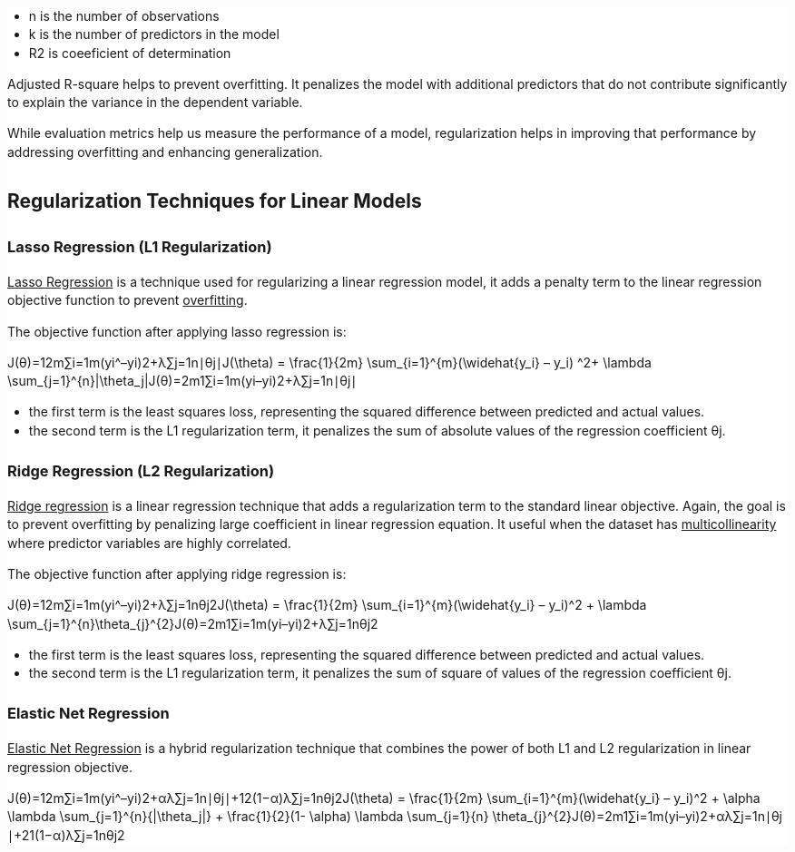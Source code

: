 - n is the number of observations
- k is the number of predictors in the model
- R2  is coeeficient of determination

Adjusted R-square helps to prevent overfitting. It penalizes the model with additional predictors that do not contribute significantly to explain the variance in the dependent variable.

While evaluation metrics help us measure the performance of a model, regularization helps in improving that performance by addressing overfitting and enhancing generalization.

## Regularization Techniques for Linear Models

### Lasso Regression (L1 Regularization)

[Lasso Regression](https://www.geeksforgeeks.org/implementation-of-lasso-regression-from-scratch-using-python/) is a technique used for regularizing a linear regression model, it adds a penalty term to the linear regression objective function to prevent [overfitting](https://www.geeksforgeeks.org/underfitting-and-overfitting-in-machine-learning/).

The objective function after applying lasso regression is:

J(θ)=12m∑i=1m(yi^–yi)2+λ∑j=1n∣θj∣J(\\theta) = \\frac{1}{2m} \\sum\_{i=1}^{m}(\\widehat{y\_i} – y\_i) ^2+ \\lambda \\sum\_{j=1}^{n}\|\\theta\_j\|J(θ)=2m1​∑i=1m​(yi​​–yi​)2+λ∑j=1n​∣θj​∣

- the first term is the least squares loss, representing the squared difference between predicted and actual values.
- the second term is the L1 regularization term, it penalizes the sum of absolute values of the regression coefficient θj.

### Ridge Regression (L2 Regularization)

[Ridge regression](https://www.geeksforgeeks.org/implementation-of-ridge-regression-from-scratch-using-python/) is a linear regression technique that adds a regularization term to the standard linear objective. Again, the goal is to prevent overfitting by penalizing large coefficient in linear regression equation. It useful when the dataset has [multicollinearity](https://www.geeksforgeeks.org/test-of-multicollinearity/) where predictor variables are highly correlated.

The objective function after applying ridge regression is:

J(θ)=12m∑i=1m(yi^–yi)2+λ∑j=1nθj2J(\\theta) = \\frac{1}{2m} \\sum\_{i=1}^{m}(\\widehat{y\_i} – y\_i)^2 + \\lambda \\sum\_{j=1}^{n}\\theta\_{j}^{2}J(θ)=2m1​∑i=1m​(yi​​–yi​)2+λ∑j=1n​θj2​

- the first term is the least squares loss, representing the squared difference between predicted and actual values.
- the second term is the L1 regularization term, it penalizes the sum of square of values of the regression coefficient θj.

### Elastic Net Regression

[Elastic Net Regression](https://www.geeksforgeeks.org/implementation-of-elastic-net-regression-from-scratch/) is a hybrid regularization technique that combines the power of both L1 and L2 regularization in linear regression objective.

J(θ)=12m∑i=1m(yi^–yi)2+αλ∑j=1n∣θj∣+12(1−α)λ∑j=1nθj2J(\\theta) = \\frac{1}{2m} \\sum\_{i=1}^{m}(\\widehat{y\_i} – y\_i)^2 + \\alpha \\lambda \\sum\_{j=1}^{n}{\|\\theta\_j\|} + \\frac{1}{2}(1- \\alpha) \\lambda \\sum\_{j=1}{n} \\theta\_{j}^{2}J(θ)=2m1​∑i=1m​(yi​​–yi​)2+αλ∑j=1n​∣θj​∣+21​(1−α)λ∑j=1​nθj2​
